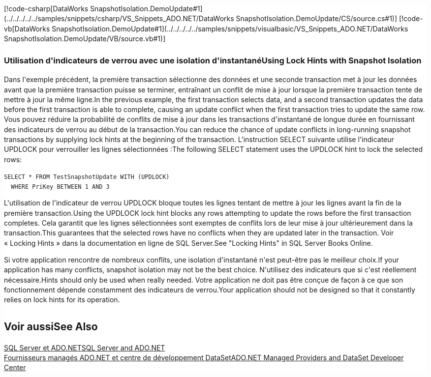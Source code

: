  [!code-csharp[DataWorks SnapshotIsolation.DemoUpdate#1](../../../../../samples/snippets/csharp/VS_Snippets_ADO.NET/DataWorks SnapshotIsolation.DemoUpdate/CS/source.cs#1)]
 [!code-vb[DataWorks SnapshotIsolation.DemoUpdate#1](../../../../../samples/snippets/visualbasic/VS_Snippets_ADO.NET/DataWorks SnapshotIsolation.DemoUpdate/VB/source.vb#1)]  
  
### <a name="using-lock-hints-with-snapshot-isolation"></a><span data-ttu-id="6823e-204">Utilisation d'indicateurs de verrou avec une isolation d'instantané</span><span class="sxs-lookup"><span data-stu-id="6823e-204">Using Lock Hints with Snapshot Isolation</span></span>  
 <span data-ttu-id="6823e-205">Dans l'exemple précédent, la première transaction sélectionne des données et une seconde transaction met à jour les données avant que la première transaction puisse se terminer, entraînant un conflit de mise à jour lorsque la première transaction tente de mettre à jour la même ligne.</span><span class="sxs-lookup"><span data-stu-id="6823e-205">In the previous example, the first transaction selects data, and a second transaction updates the data before the first transaction is able to complete, causing an update conflict when the first transaction tries to update the same row.</span></span> <span data-ttu-id="6823e-206">Vous pouvez réduire la probabilité de conflits de mise à jour dans les transactions d'instantané de longue durée en fournissant des indicateurs de verrou au début de la transaction.</span><span class="sxs-lookup"><span data-stu-id="6823e-206">You can reduce the chance of update conflicts in long-running snapshot transactions by supplying lock hints at the beginning of the transaction.</span></span> <span data-ttu-id="6823e-207">L'instruction SELECT suivante utilise l'indicateur UPDLOCK pour verrouiller les lignes sélectionnées :</span><span class="sxs-lookup"><span data-stu-id="6823e-207">The following SELECT statement uses the UPDLOCK hint to lock the selected rows:</span></span>  
  
```  
SELECT * FROM TestSnapshotUpdate WITH (UPDLOCK)   
  WHERE PriKey BETWEEN 1 AND 3  
```  
  
 <span data-ttu-id="6823e-208">L'utilisation de l'indicateur de verrou UPDLOCK bloque toutes les lignes tentant de mettre à jour les lignes avant la fin de la première transaction.</span><span class="sxs-lookup"><span data-stu-id="6823e-208">Using the UPDLOCK lock hint blocks any rows attempting to update the rows before the first transaction completes.</span></span> <span data-ttu-id="6823e-209">Cela garantit que les lignes sélectionnées sont exemptes de conflits lors de leur mise à jour ultérieurement dans la transaction.</span><span class="sxs-lookup"><span data-stu-id="6823e-209">This guarantees that the selected rows have no conflicts when they are updated later in the transaction.</span></span> <span data-ttu-id="6823e-210">Voir « Locking Hints » dans la documentation en ligne de SQL Server.</span><span class="sxs-lookup"><span data-stu-id="6823e-210">See "Locking Hints" in SQL Server Books Online.</span></span>  
  
 <span data-ttu-id="6823e-211">Si votre application rencontre de nombreux conflits, une isolation d'instantané n'est peut-être pas le meilleur choix.</span><span class="sxs-lookup"><span data-stu-id="6823e-211">If your application has many conflicts, snapshot isolation may not be the best choice.</span></span> <span data-ttu-id="6823e-212">N'utilisez des indicateurs que si c'est réellement nécessaire.</span><span class="sxs-lookup"><span data-stu-id="6823e-212">Hints should only be used when really needed.</span></span> <span data-ttu-id="6823e-213">Votre application ne doit pas être conçue de façon à ce que son fonctionnement dépende constamment des indicateurs de verrou.</span><span class="sxs-lookup"><span data-stu-id="6823e-213">Your application should not be designed so that it constantly relies on lock hints for its operation.</span></span>  
  
## <a name="see-also"></a><span data-ttu-id="6823e-214">Voir aussi</span><span class="sxs-lookup"><span data-stu-id="6823e-214">See Also</span></span>  
 [<span data-ttu-id="6823e-215">SQL Server et ADO.NET</span><span class="sxs-lookup"><span data-stu-id="6823e-215">SQL Server and ADO.NET</span></span>](../../../../../docs/framework/data/adonet/sql/index.md)  
 [<span data-ttu-id="6823e-216">Fournisseurs managés ADO.NET et centre de développement DataSet</span><span class="sxs-lookup"><span data-stu-id="6823e-216">ADO.NET Managed Providers and DataSet Developer Center</span></span>](https://go.microsoft.com/fwlink/?LinkId=217917)

